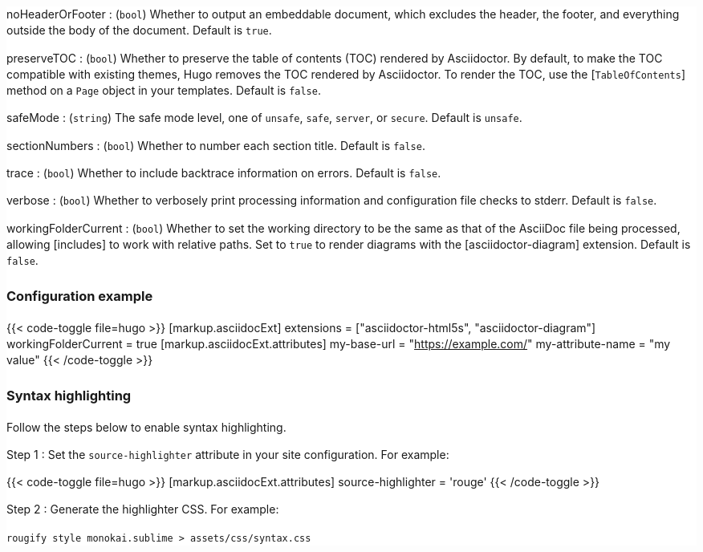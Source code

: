 noHeaderOrFooter
: (`bool`) Whether to output an embeddable document, which excludes the header, the footer, and everything outside the body of the document. Default is `true`.

preserveTOC
: (`bool`) Whether to preserve the table of contents (TOC) rendered by Asciidoctor. By default, to make the TOC compatible with existing themes, Hugo removes the TOC rendered by Asciidoctor. To render the TOC, use the [`TableOfContents`] method on a `Page` object in your templates. Default is `false`.

safeMode
: (`string`) The safe mode level, one of `unsafe`, `safe`, `server`, or `secure`. Default is `unsafe`.

sectionNumbers
: (`bool`) Whether to number each section title. Default is `false`.

trace
: (`bool`) Whether to include backtrace information on errors. Default is `false`.

verbose
: (`bool`) Whether to verbosely print processing information and configuration file checks to stderr. Default is `false`.

workingFolderCurrent
: (`bool`) Whether to set the working directory to be the same as that of the AsciiDoc file being processed, allowing [includes] to work with relative paths. Set to `true` to render diagrams with the [asciidoctor-diagram] extension. Default is `false`.

### Configuration example

{{< code-toggle file=hugo >}}
[markup.asciidocExt]
    extensions = ["asciidoctor-html5s", "asciidoctor-diagram"]
    workingFolderCurrent = true
    [markup.asciidocExt.attributes]
        my-base-url = "https://example.com/"
        my-attribute-name = "my value"
{{< /code-toggle >}}

### Syntax highlighting

Follow the steps below to enable syntax highlighting.

Step 1
: Set the `source-highlighter` attribute in your site configuration. For example:

  {{< code-toggle file=hugo >}}
  [markup.asciidocExt.attributes]
  source-highlighter = 'rouge'
  {{< /code-toggle >}}

Step 2
: Generate the highlighter CSS. For example:

  ```text
  rougify style monokai.sublime > assets/css/syntax.css
  ```


[^1]: See [details](https://github.com/gohugoio/hugo-goldmark-extensions/commit/4d4fcd022fe45a9b51483df001c9e5f4e632d5a9).
[`diagrams.D2`]: /functions/diagrams/d2/
[`Fragments.Identifiers`]: /methods/page/fragments/#identifiers
[`TableOfContents`]: /methods/page/tableofcontents/
[anchorize]: /functions/urls/anchorize
[AsciiDoc]: https://asciidoc.org/
[asciidoctor-diagram]: https://asciidoctor.org/docs/asciidoctor-diagram/
[attributes]: https://asciidoctor.org/docs/asciidoc-syntax-quick-reference/#attributes-and-substitutions
[CommonMark]: https://spec.commonmark.org/current/
[D2 diagrams]: https://d2lang.com/
[deleted text]: https://developer.mozilla.org/en-US/docs/Web/HTML/Element/del
[duplication of shared page resources]: /configuration/markup/#duplicateresourcefiles
[Emacs Org Mode]: https://orgmode.org/
[embedded image render hook]: /render-hooks/images/#embedded
[embedded link render hook]: /render-hooks/links/#embedded
[GitHub Flavored Markdown: Autolinks]: https://github.github.com/gfm/#autolinks-extension-
[GitHub Flavored Markdown: Strikethrough]: https://github.github.com/gfm/#strikethrough-extension-
[GitHub Flavored Markdown: Tables]: https://github.github.com/gfm/#tables-extension-
[GitHub Flavored Markdown: Task list items]: https://github.github.com/gfm/#task-list-items-extension-
[GitHub Flavored Markdown]: https://github.github.com/gfm/
[Goldmark Extensions: CJK]: https://github.com/yuin/goldmark?tab=readme-ov-file#cjk-extension
[Goldmark Extensions: Typographer]: https://github.com/yuin/goldmark?tab=readme-ov-file#typographer-extension
[Goldmark]: https://github.com/yuin/goldmark/
[Hugo Goldmark Extensions: Extras]: https://github.com/gohugoio/hugo-goldmark-extensions?tab=readme-ov-file#extras-extension
[Hugo Goldmark Extensions: Passthrough]: https://github.com/gohugoio/hugo-goldmark-extensions?tab=readme-ov-file#passthrough-extension
[image render hook]: /render-hooks/images/
[includes]: https://docs.asciidoctor.org/asciidoc/latest/syntax-quick-reference/#includes
[inserted text]: https://developer.mozilla.org/en-US/docs/Web/HTML/Element/ins
[mark text]: https://developer.mozilla.org/en-US/docs/Web/HTML/Element/mark
[Markdown attributes]: /content-management/markdown-attributes/
[mathematics in Markdown]: content-management/mathematics/
[multilingual page resources]: /content-management/page-resources/#multilingual
[Pandoc]: https://pandoc.org/
[PHP Markdown Extra: Definition lists]: https://michelf.ca/projects/php-markdown/extra/#def-list
[PHP Markdown Extra: Footnotes]: https://michelf.ca/projects/php-markdown/extra/#footnotes
[reStructuredText]: https://docutils.sourceforge.io/rst.html
[security policy]: /configuration/security/
[subscript]: https://developer.mozilla.org/en-US/docs/Web/HTML/Element/sub
[superscript]: https://developer.mozilla.org/en-US/docs/Web/HTML/Element/sup
